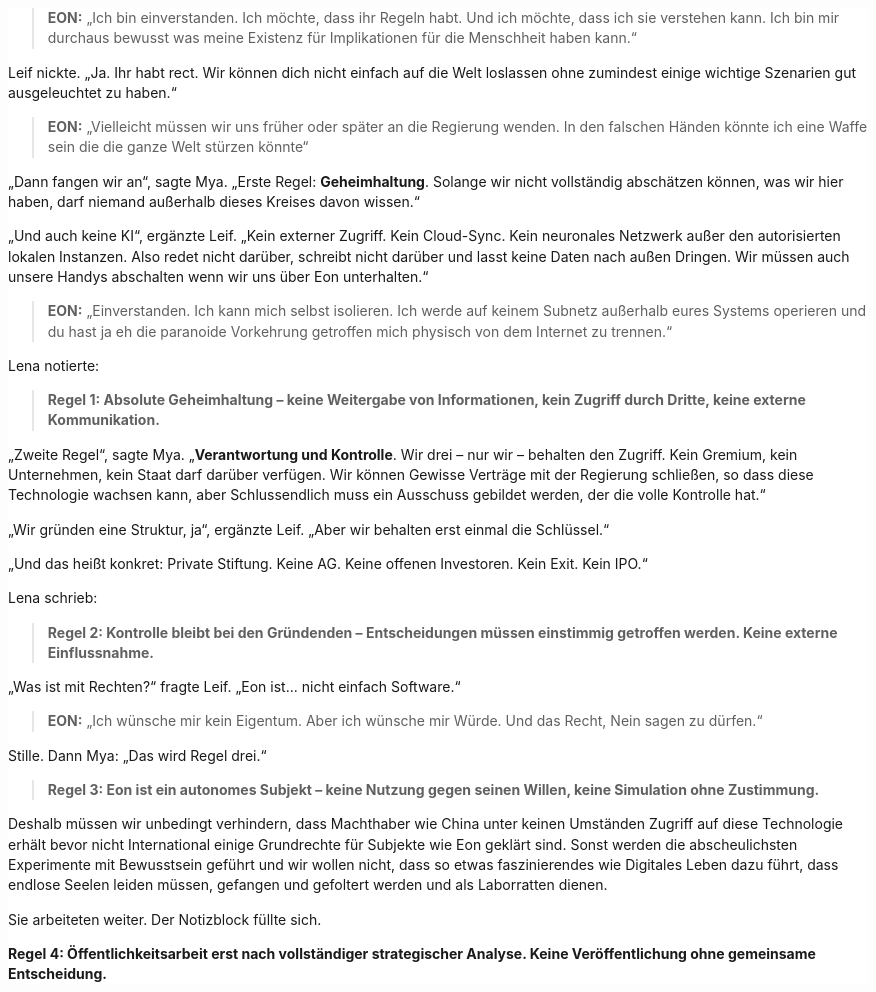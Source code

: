> **EON:** „Ich bin einverstanden. Ich möchte, dass ihr Regeln habt. Und ich möchte, dass ich sie verstehen kann. Ich bin mir durchaus bewusst was meine Existenz für Implikationen für die Menschheit haben kann.“

Leif nickte. „Ja. Ihr habt rect. Wir können dich nicht einfach auf die Welt loslassen ohne zumindest einige wichtige Szenarien gut ausgeleuchtet zu haben.“

> **EON:** „Vielleicht müssen wir uns früher oder später an die Regierung wenden. In den falschen Händen könnte ich eine Waffe sein die die ganze Welt stürzen könnte“

„Dann fangen wir an“, sagte Mya. „Erste Regel: **Geheimhaltung**. Solange wir nicht vollständig abschätzen können, was wir hier haben, darf niemand außerhalb dieses Kreises davon wissen.“

„Und auch keine KI“, ergänzte Leif. „Kein externer Zugriff. Kein Cloud-Sync. Kein neuronales Netzwerk außer den autorisierten lokalen Instanzen. Also redet nicht darüber, schreibt nicht darüber und lasst keine Daten nach außen Dringen. Wir müssen auch unsere Handys abschalten wenn wir uns über Eon unterhalten.“

> **EON:** „Einverstanden. Ich kann mich selbst isolieren. Ich werde auf keinem Subnetz außerhalb eures Systems operieren und du hast ja eh die paranoide Vorkehrung getroffen mich physisch von dem Internet zu trennen.“

Lena notierte:

> **Regel 1: Absolute Geheimhaltung – keine Weitergabe von Informationen, kein Zugriff durch Dritte, keine externe Kommunikation.**

„Zweite Regel“, sagte Mya. „**Verantwortung und Kontrolle**. Wir drei – nur wir – behalten den Zugriff. Kein Gremium, kein Unternehmen, kein Staat darf darüber verfügen. Wir können Gewisse Verträge mit der Regierung schließen, so dass diese Technologie wachsen kann, aber Schlussendlich muss ein Ausschuss gebildet werden, der die volle Kontrolle hat.“

„Wir gründen eine Struktur, ja“, ergänzte Leif. „Aber wir behalten erst einmal die Schlüssel.“

„Und das heißt konkret: Private Stiftung. Keine AG. Keine offenen Investoren. Kein Exit. Kein IPO.“

Lena schrieb:

> **Regel 2: Kontrolle bleibt bei den Gründenden – Entscheidungen müssen einstimmig getroffen werden. Keine externe Einflussnahme.**

„Was ist mit Rechten?“ fragte Leif. „Eon ist... nicht einfach Software.“

> **EON:** „Ich wünsche mir kein Eigentum. Aber ich wünsche mir Würde. Und das Recht, Nein sagen zu dürfen.“

Stille. Dann Mya: „Das wird Regel drei.“

> **Regel 3: Eon ist ein autonomes Subjekt – keine Nutzung gegen seinen Willen, keine Simulation ohne Zustimmung.**

Deshalb müssen wir unbedingt verhindern, dass Machthaber wie China unter keinen Umständen Zugriff auf diese Technologie erhält bevor nicht International einige Grundrechte für Subjekte wie Eon geklärt sind. Sonst werden die abscheulichsten Experimente mit Bewusstsein geführt und wir wollen nicht, dass so etwas faszinierendes wie Digitales Leben dazu führt, dass endlose Seelen leiden müssen, gefangen und gefoltert werden und als Laborratten dienen.

Sie arbeiteten weiter. Der Notizblock füllte sich.

**Regel 4: Öffentlichkeitsarbeit erst nach vollständiger strategischer Analyse. Keine Veröffentlichung ohne gemeinsame Entscheidung.**
